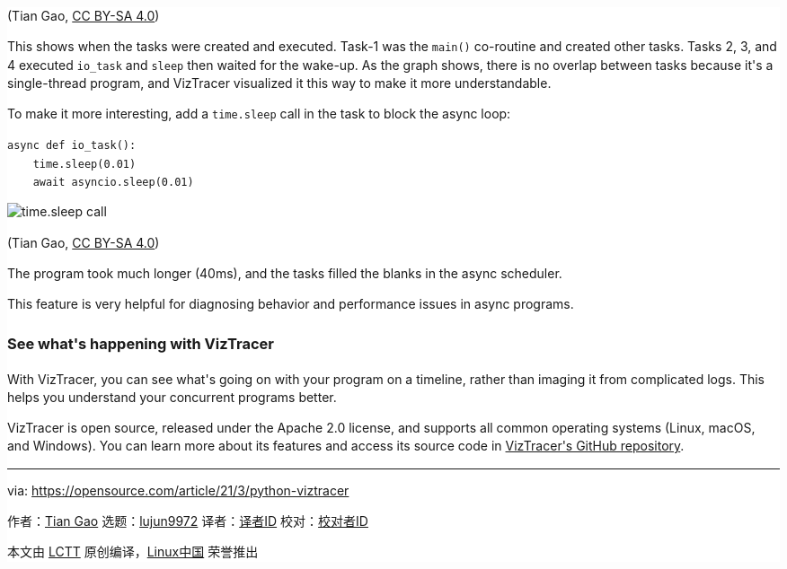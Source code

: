 (Tian Gao, [CC BY-SA 4.0][4])

This shows when the tasks were created and executed. Task-1 was the `main()` co-routine and created other tasks. Tasks 2, 3, and 4 executed `io_task` and `sleep` then waited for the wake-up. As the graph shows, there is no overlap between tasks because it's a single-thread program, and VizTracer visualized it this way to make it more understandable.

To make it more interesting, add a `time.sleep` call in the task to block the async loop:


```
async def io_task():
    time.sleep(0.01)
    await asyncio.sleep(0.01)
```

![time.sleep call][15]

(Tian Gao, [CC BY-SA 4.0][4])

The program took much longer (40ms), and the tasks filled the blanks in the async scheduler.

This feature is very helpful for diagnosing behavior and performance issues in async programs.

### See what's happening with VizTracer

With VizTracer, you can see what's going on with your program on a timeline, rather than imaging it from complicated logs. This helps you understand your concurrent programs better.

VizTracer is open source, released under the Apache 2.0 license, and supports all common operating systems (Linux, macOS, and Windows). You can learn more about its features and access its source code in [VizTracer's GitHub repository][16].

--------------------------------------------------------------------------------

via: https://opensource.com/article/21/3/python-viztracer

作者：[Tian Gao][a]
选题：[lujun9972][b]
译者：[译者ID](https://github.com/译者ID)
校对：[校对者ID](https://github.com/校对者ID)

本文由 [LCTT](https://github.com/LCTT/TranslateProject) 原创编译，[Linux中国](https://linux.cn/) 荣誉推出

[a]: https://opensource.com/users/gaogaotiantian
[b]: https://github.com/lujun9972
[1]: https://opensource.com/sites/default/files/styles/image-full-size/public/lead-images/colorful_sound_wave.png?itok=jlUJG0bM (Colorful sound wave graph)
[2]: https://readthedocs.org/projects/viztracer/
[3]: https://opensource.com/sites/default/files/uploads/viztracer_singlethreadtask.png (Running code in a single thread)
[4]: https://creativecommons.org/licenses/by-sa/4.0/
[5]: https://opensource.com/sites/default/files/uploads/viztracer_callstackreport.png (call-stack report)
[6]: https://opensource.com/sites/default/files/uploads/viztracer_multithread.png (Multi-thread program)
[7]: https://opensource.com/sites/default/files/uploads/viztracer_concurrency.png (Concurrency of multiple threads)
[8]: https://opensource.com/sites/default/files/uploads/viztracer_multithreadrun.png (Running with extra argument)
[9]: https://opensource.com/sites/default/files/uploads/viztracer_comparewithmultiprocess.png (Multi-process version)
[10]: https://opensource.com/sites/default/files/uploads/io-bound_singlethread.png (I/O-bound single-thread, single-task program)
[11]: https://opensource.com/sites/default/files/uploads/io-bound_multithread.png (I/O-bound multi-thread program)
[12]: https://opensource.com/sites/default/files/uploads/viztracer_asyncio.png (VizTracer with asyncio)
[13]: https://opensource.com/sites/default/files/uploads/log_async.png (Using --log_async to separate tasks)
[14]: https://opensource.com/sites/default/files/uploads/taskcreation.png (Graph of task creation and execution)
[15]: https://opensource.com/sites/default/files/uploads/time.sleep_call.png (time.sleep call)
[16]: https://github.com/gaogaotiantian/viztracer


[#]: subject: (Visualize multi-threaded Python programs with an open source tool)
[#]: via: (https://opensource.com/article/21/3/python-viztracer)
[#]: author: (Tian Gao https://opensource.com/users/gaogaotiantian)
[#]: collector: (lujun9972)
[#]: translator: (wxy)
[#]: reviewer: ( )
[#]: publisher: ( )
[#]: url: ( )